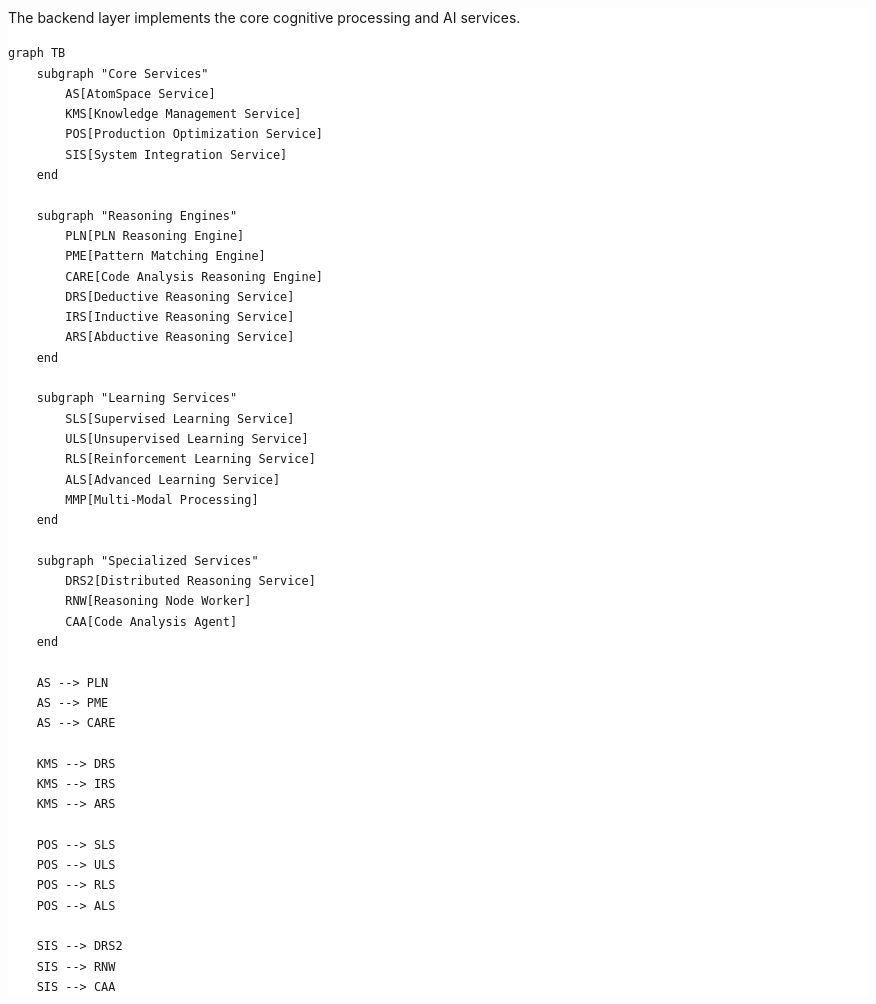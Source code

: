 The backend layer implements the core cognitive processing and AI services.

```mermaid
graph TB
    subgraph "Core Services"
        AS[AtomSpace Service]
        KMS[Knowledge Management Service]
        POS[Production Optimization Service]
        SIS[System Integration Service]
    end
    
    subgraph "Reasoning Engines"
        PLN[PLN Reasoning Engine]
        PME[Pattern Matching Engine]
        CARE[Code Analysis Reasoning Engine]
        DRS[Deductive Reasoning Service]
        IRS[Inductive Reasoning Service]
        ARS[Abductive Reasoning Service]
    end
    
    subgraph "Learning Services"
        SLS[Supervised Learning Service]
        ULS[Unsupervised Learning Service]
        RLS[Reinforcement Learning Service]
        ALS[Advanced Learning Service]
        MMP[Multi-Modal Processing]
    end
    
    subgraph "Specialized Services"
        DRS2[Distributed Reasoning Service]
        RNW[Reasoning Node Worker]
        CAA[Code Analysis Agent]
    end
    
    AS --> PLN
    AS --> PME
    AS --> CARE
    
    KMS --> DRS
    KMS --> IRS
    KMS --> ARS
    
    POS --> SLS
    POS --> ULS
    POS --> RLS
    POS --> ALS
    
    SIS --> DRS2
    SIS --> RNW
    SIS --> CAA
```
